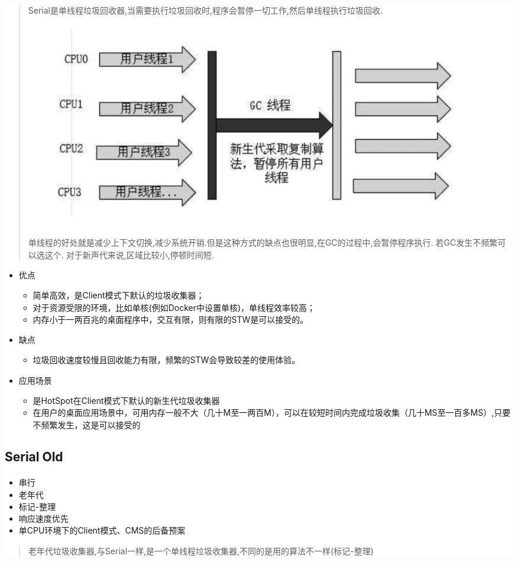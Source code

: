 > Serial是单线程垃圾回收器,当需要执行垃圾回收时,程序会暂停一切工作,然后单线程执行垃圾回收.
>
> ![image](./JVM-垃圾收集器/1617029902.png)
>
> 单线程的好处就是减少上下文切换,减少系统开销.但是这种方式的缺点也很明显,在GC的过程中,会暂停程序执行. 若GC发生不频繁可以选这个. 对于新声代来说,区域比较小,停顿时间短.

- 优点

  - 简单高效，是Client模式下默认的垃圾收集器；
  - 对于资源受限的环境，比如单核(例如Docker中设置单核)，单线程效率较高；
  - 内存小于一两百兆的桌面程序中，交互有限，则有限的STW是可以接受的。

- 缺点

  - 垃圾回收速度较慢且回收能力有限，频繁的STW会导致较差的使用体验。

- 应用场景

  - 是HotSpot在Client模式下默认的新生代垃圾收集器
  - 在用户的桌面应用场景中，可用内存一般不大（几十M至一两百M），可以在较短时间内完成垃圾收集（几十MS至一百多MS）,只要不频繁发生，这是可以接受的

## Serial Old

- 串行
- 老年代
- 标记-整理
- 响应速度优先
- 单CPU环境下的Client模式、CMS的后备预案

> 老年代垃圾收集器,与Serial一样,是一个单线程垃圾收集器,不同的是用的算法不一样(标记-整理)
>
